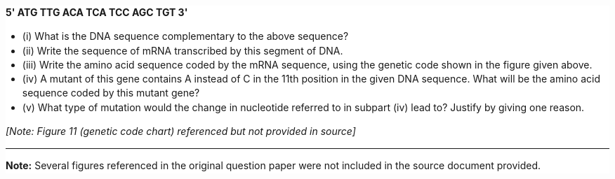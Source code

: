 **5' ATG TTG ACA TCA TCC AGC TGT 3'**

- (i) What is the DNA sequence complementary to the above sequence?
- (ii) Write the sequence of mRNA transcribed by this segment of DNA.
- (iii) Write the amino acid sequence coded by the mRNA sequence, using the genetic code shown in the figure given above.
- (iv) A mutant of this gene contains A instead of C in the 11th position in the given DNA sequence. What will be the amino acid sequence coded by this mutant gene?
- (v) What type of mutation would the change in nucleotide referred to in subpart (iv) lead to? Justify by giving one reason.

*[Note: Figure 11 (genetic code chart) referenced but not provided in source]*

---

**Note:** Several figures referenced in the original question paper were not included in the source document provided.